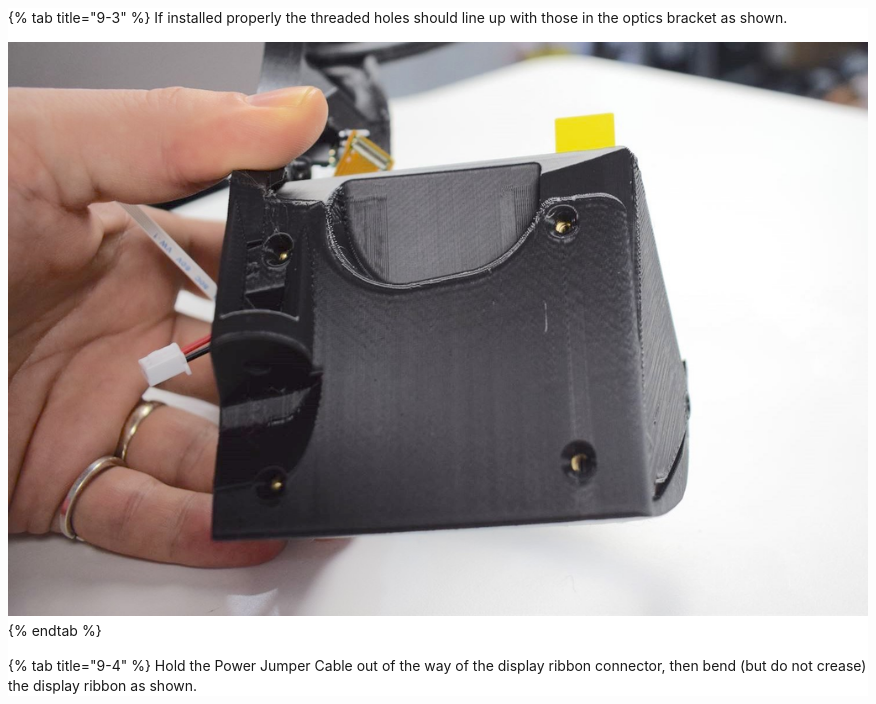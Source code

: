 {% tab title="9-3" %}
If installed properly the threaded holes should line up with those in the optics bracket as shown. 

![](../../.gitbook/assets/061.jpg)
{% endtab %}

{% tab title="9-4" %}
Hold the Power Jumper Cable out of the way of the display ribbon connector, then bend \(but do not crease\) the display ribbon as shown.
